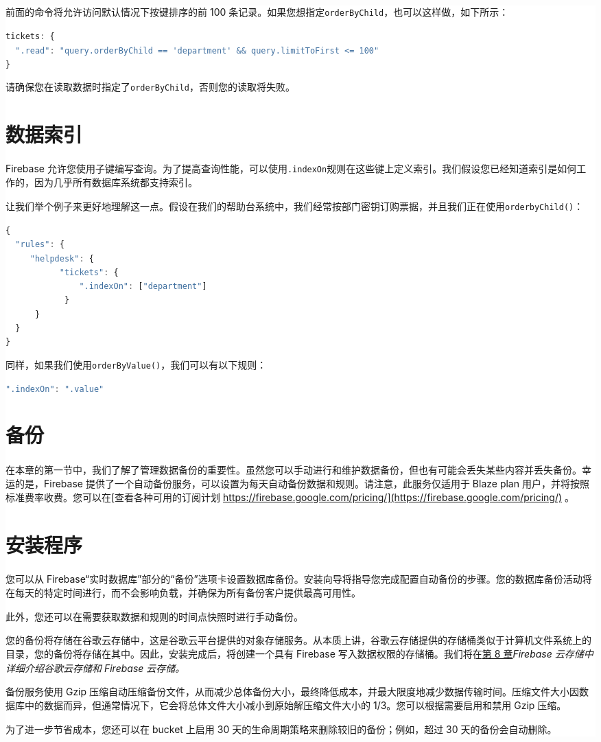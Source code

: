 前面的命令将允许访问默认情况下按键排序的前 100 条记录。如果您想指定`orderByChild`，也可以这样做，如下所示：

```jsx
tickets: {
  ".read": "query.orderByChild == 'department' && query.limitToFirst <= 100"
}
```

请确保您在读取数据时指定了`orderByChild`，否则您的读取将失败。

# 数据索引

Firebase 允许您使用子键编写查询。为了提高查询性能，可以使用`.indexOn`规则在这些键上定义索引。我们假设您已经知道索引是如何工作的，因为几乎所有数据库系统都支持索引。

让我们举个例子来更好地理解这一点。假设在我们的帮助台系统中，我们经常按部门密钥订购票据，并且我们正在使用`orderbyChild()`：

```jsx
{
  "rules": {
     "helpdesk": {
           "tickets": {
               ".indexOn": ["department"]
            }
      }
  }
}
```

同样，如果我们使用`orderByValue()`，我们可以有以下规则：

```jsx
".indexOn": ".value"
```

# 备份

在本章的第一节中，我们了解了管理数据备份的重要性。虽然您可以手动进行和维护数据备份，但也有可能会丢失某些内容并丢失备份。幸运的是，Firebase 提供了一个自动备份服务，可以设置为每天自动备份数据和规则。请注意，此服务仅适用于 Blaze plan 用户，并将按照标准费率收费。您可以在[查看各种可用的订阅计划 https://firebase.google.com/pricing/](https://firebase.google.com/pricing/) 。

# 安装程序

您可以从 Firebase“实时数据库”部分的“备份”选项卡设置数据库备份。安装向导将指导您完成配置自动备份的步骤。您的数据库备份活动将在每天的特定时间进行，而不会影响负载，并确保为所有备份客户提供最高可用性。

此外，您还可以在需要获取数据和规则的时间点快照时进行手动备份。

您的备份将存储在谷歌云存储中，这是谷歌云平台提供的对象存储服务。从本质上讲，谷歌云存储提供的存储桶类似于计算机文件系统上的目录，您的备份将存储在其中。因此，安装完成后，将创建一个具有 Firebase 写入数据权限的存储桶。我们将在[第 8 章](8.html)*Firebase 云存储中详细介绍谷歌云存储和 Firebase 云存储。*

备份服务使用 Gzip 压缩自动压缩备份文件，从而减少总体备份大小，最终降低成本，并最大限度地减少数据传输时间。压缩文件大小因数据库中的数据而异，但通常情况下，它会将总体文件大小减小到原始解压缩文件大小的 1/3。您可以根据需要启用和禁用 Gzip 压缩。

为了进一步节省成本，您还可以在 bucket 上启用 30 天的生命周期策略来删除较旧的备份；例如，超过 30 天的备份会自动删除。
